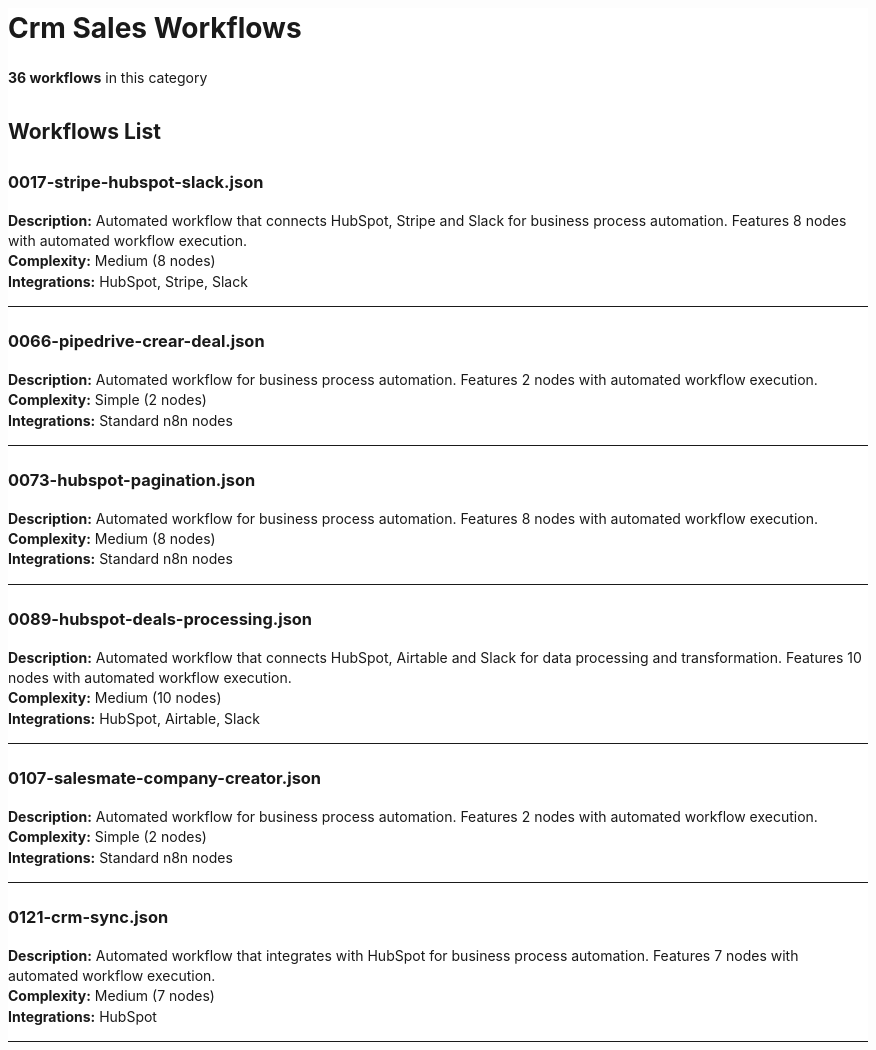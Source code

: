 # Crm Sales Workflows

**36 workflows** in this category

## Workflows List

### 0017-stripe-hubspot-slack.json
**Description:** Automated workflow that connects HubSpot, Stripe and Slack for business process automation. Features 8 nodes with automated workflow execution.  
**Complexity:** Medium (8 nodes)  
**Integrations:** HubSpot, Stripe, Slack

---

### 0066-pipedrive-crear-deal.json
**Description:** Automated workflow for business process automation. Features 2 nodes with automated workflow execution.  
**Complexity:** Simple (2 nodes)  
**Integrations:** Standard n8n nodes

---

### 0073-hubspot-pagination.json
**Description:** Automated workflow for business process automation. Features 8 nodes with automated workflow execution.  
**Complexity:** Medium (8 nodes)  
**Integrations:** Standard n8n nodes

---

### 0089-hubspot-deals-processing.json
**Description:** Automated workflow that connects HubSpot, Airtable and Slack for data processing and transformation. Features 10 nodes with automated workflow execution.  
**Complexity:** Medium (10 nodes)  
**Integrations:** HubSpot, Airtable, Slack

---

### 0107-salesmate-company-creator.json
**Description:** Automated workflow for business process automation. Features 2 nodes with automated workflow execution.  
**Complexity:** Simple (2 nodes)  
**Integrations:** Standard n8n nodes

---

### 0121-crm-sync.json
**Description:** Automated workflow that integrates with HubSpot for business process automation. Features 7 nodes with automated workflow execution.  
**Complexity:** Medium (7 nodes)  
**Integrations:** HubSpot

---
